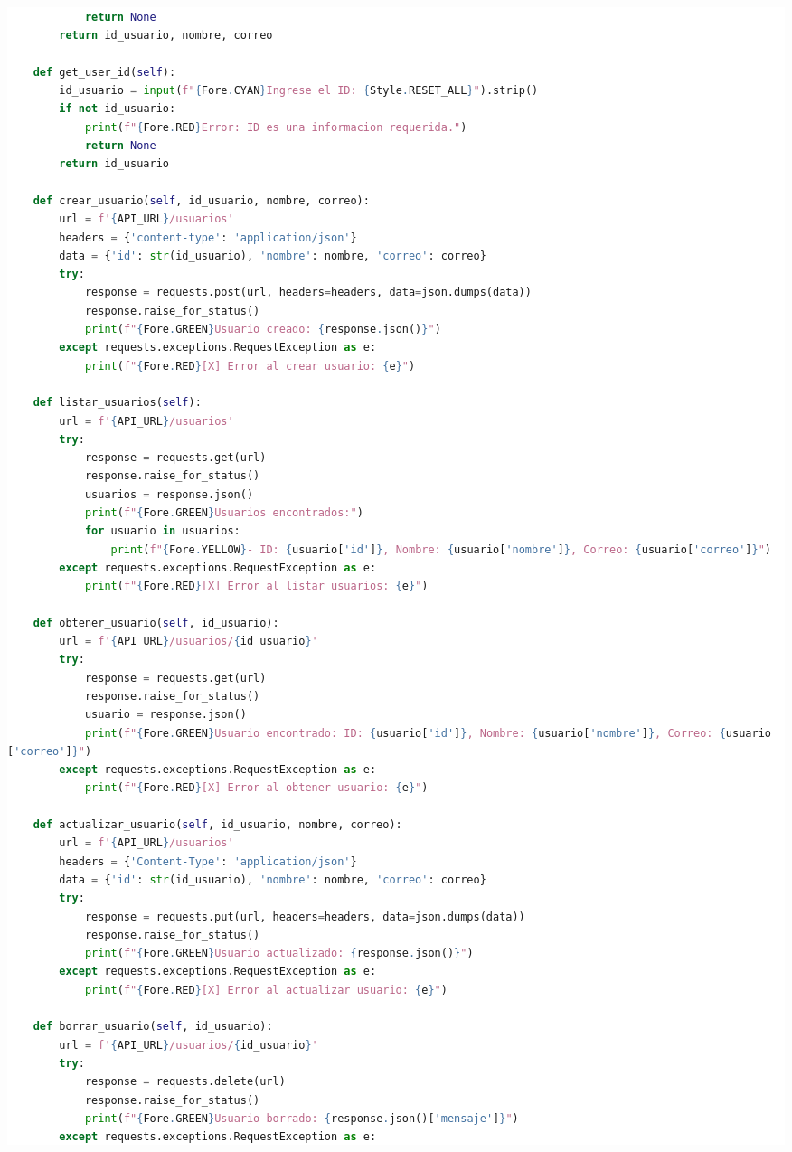 ```python
            return None
        return id_usuario, nombre, correo

    def get_user_id(self):
        id_usuario = input(f"{Fore.CYAN}Ingrese el ID: {Style.RESET_ALL}").strip()
        if not id_usuario:
            print(f"{Fore.RED}Error: ID es una informacion requerida.")
            return None
        return id_usuario

    def crear_usuario(self, id_usuario, nombre, correo):
        url = f'{API_URL}/usuarios'
        headers = {'content-type': 'application/json'}
        data = {'id': str(id_usuario), 'nombre': nombre, 'correo': correo}
        try:
            response = requests.post(url, headers=headers, data=json.dumps(data))
            response.raise_for_status()
            print(f"{Fore.GREEN}Usuario creado: {response.json()}")
        except requests.exceptions.RequestException as e:
            print(f"{Fore.RED}[X] Error al crear usuario: {e}")

    def listar_usuarios(self):
        url = f'{API_URL}/usuarios'
        try:
            response = requests.get(url)
            response.raise_for_status()
            usuarios = response.json()
            print(f"{Fore.GREEN}Usuarios encontrados:")
            for usuario in usuarios:
                print(f"{Fore.YELLOW}- ID: {usuario['id']}, Nombre: {usuario['nombre']}, Correo: {usuario['correo']}")
        except requests.exceptions.RequestException as e:
            print(f"{Fore.RED}[X] Error al listar usuarios: {e}")

    def obtener_usuario(self, id_usuario):
        url = f'{API_URL}/usuarios/{id_usuario}'
        try:
            response = requests.get(url)
            response.raise_for_status()
            usuario = response.json()
            print(f"{Fore.GREEN}Usuario encontrado: ID: {usuario['id']}, Nombre: {usuario['nombre']}, Correo: {usuario['correo']}")
        except requests.exceptions.RequestException as e:
            print(f"{Fore.RED}[X] Error al obtener usuario: {e}")

    def actualizar_usuario(self, id_usuario, nombre, correo):
        url = f'{API_URL}/usuarios'
        headers = {'Content-Type': 'application/json'}
        data = {'id': str(id_usuario), 'nombre': nombre, 'correo': correo}
        try:
            response = requests.put(url, headers=headers, data=json.dumps(data))
            response.raise_for_status()
            print(f"{Fore.GREEN}Usuario actualizado: {response.json()}")
        except requests.exceptions.RequestException as e:
            print(f"{Fore.RED}[X] Error al actualizar usuario: {e}")

    def borrar_usuario(self, id_usuario):
        url = f'{API_URL}/usuarios/{id_usuario}'
        try:
            response = requests.delete(url)
            response.raise_for_status()
            print(f"{Fore.GREEN}Usuario borrado: {response.json()['mensaje']}")
        except requests.exceptions.RequestException as e:
```